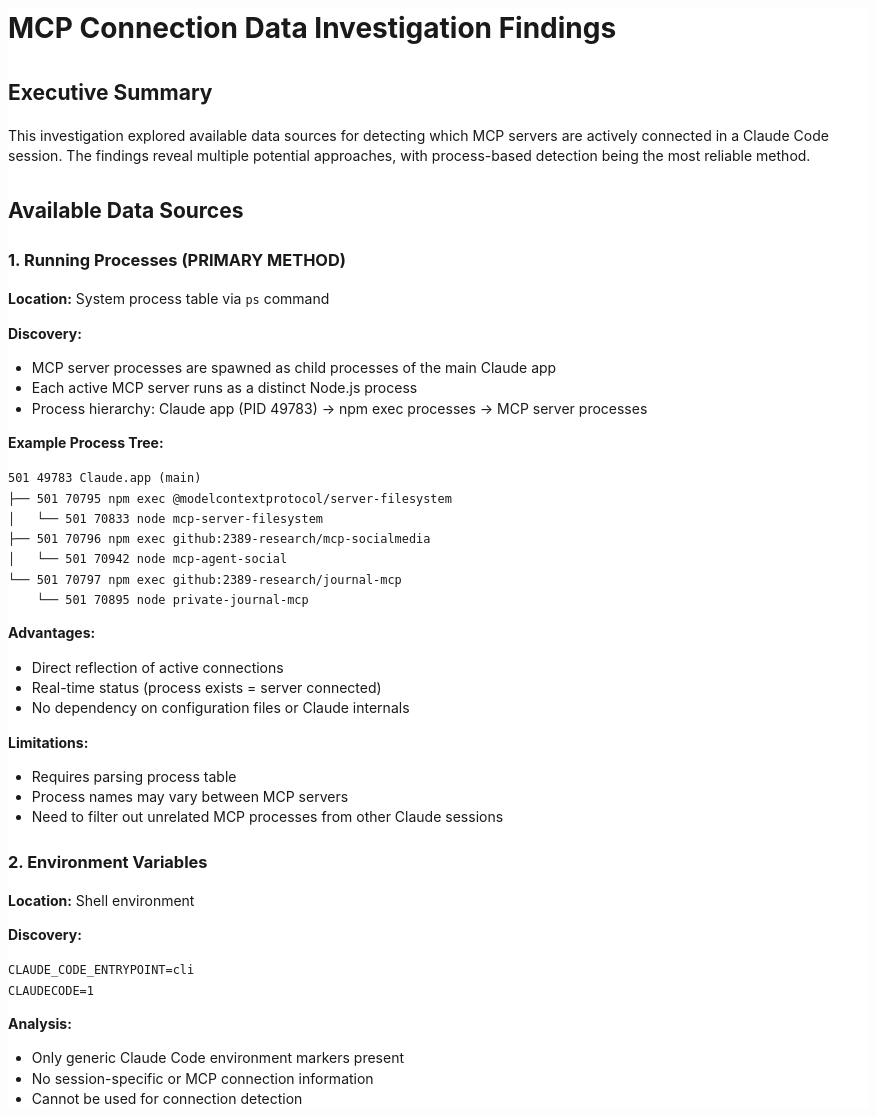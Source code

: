 # MCP Connection Data Investigation Findings

## Executive Summary

This investigation explored available data sources for detecting which MCP servers are actively connected in a Claude Code session. The findings reveal multiple potential approaches, with process-based detection being the most reliable method.

## Available Data Sources

### 1. Running Processes (PRIMARY METHOD)

**Location:** System process table via `ps` command

**Discovery:**
- MCP server processes are spawned as child processes of the main Claude app
- Each active MCP server runs as a distinct Node.js process
- Process hierarchy: Claude app (PID 49783) → npm exec processes → MCP server processes

**Example Process Tree:**
```
501 49783 Claude.app (main)
├── 501 70795 npm exec @modelcontextprotocol/server-filesystem
│   └── 501 70833 node mcp-server-filesystem
├── 501 70796 npm exec github:2389-research/mcp-socialmedia
│   └── 501 70942 node mcp-agent-social
└── 501 70797 npm exec github:2389-research/journal-mcp
    └── 501 70895 node private-journal-mcp
```

**Advantages:**
- Direct reflection of active connections
- Real-time status (process exists = server connected)
- No dependency on configuration files or Claude internals

**Limitations:**
- Requires parsing process table
- Process names may vary between MCP servers
- Need to filter out unrelated MCP processes from other Claude sessions

### 2. Environment Variables

**Location:** Shell environment

**Discovery:**
```
CLAUDE_CODE_ENTRYPOINT=cli
CLAUDECODE=1
```

**Analysis:**
- Only generic Claude Code environment markers present
- No session-specific or MCP connection information
- Cannot be used for connection detection
